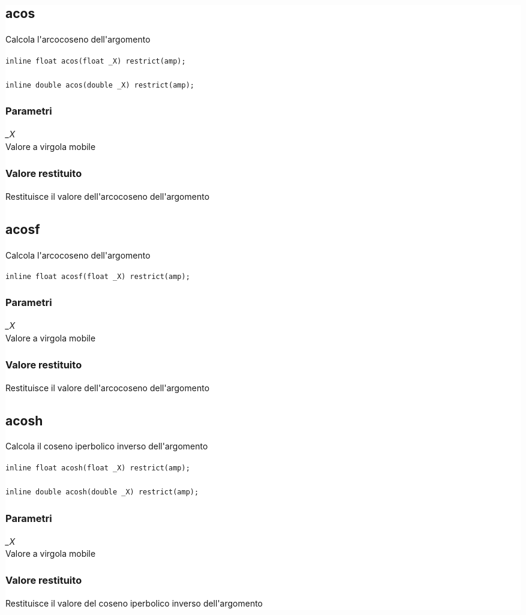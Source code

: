 ##  <a name="acos"></a>  acos

Calcola l'arcocoseno dell'argomento

```
inline float acos(float _X) restrict(amp);

inline double acos(double _X) restrict(amp);
```

### <a name="parameters"></a>Parametri

*_X*<br/>
Valore a virgola mobile

### <a name="return-value"></a>Valore restituito

Restituisce il valore dell'arcocoseno dell'argomento

##  <a name="acosf"></a>  acosf

Calcola l'arcocoseno dell'argomento

```
inline float acosf(float _X) restrict(amp);
```

### <a name="parameters"></a>Parametri

*_X*<br/>
Valore a virgola mobile

### <a name="return-value"></a>Valore restituito

Restituisce il valore dell'arcocoseno dell'argomento

##  <a name="acosh"></a>  acosh

Calcola il coseno iperbolico inverso dell'argomento

```
inline float acosh(float _X) restrict(amp);

inline double acosh(double _X) restrict(amp);
```

### <a name="parameters"></a>Parametri

*_X*<br/>
Valore a virgola mobile

### <a name="return-value"></a>Valore restituito

Restituisce il valore del coseno iperbolico inverso dell'argomento

